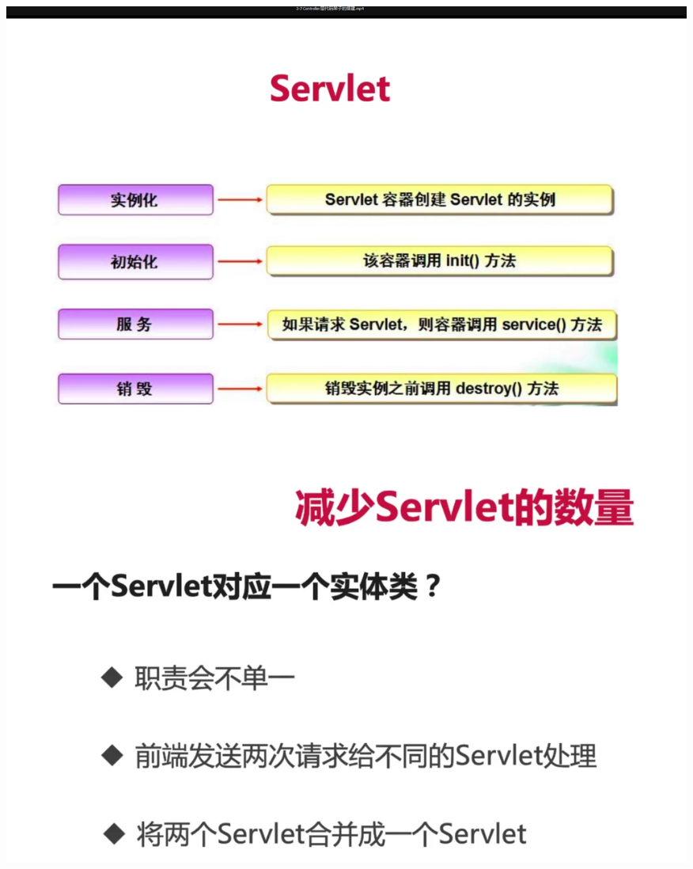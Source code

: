 ![image-20200602212949335](../images/image-20200602212949335.png)

![image-20200602213359291](../images/image-20200602213359291.png)
